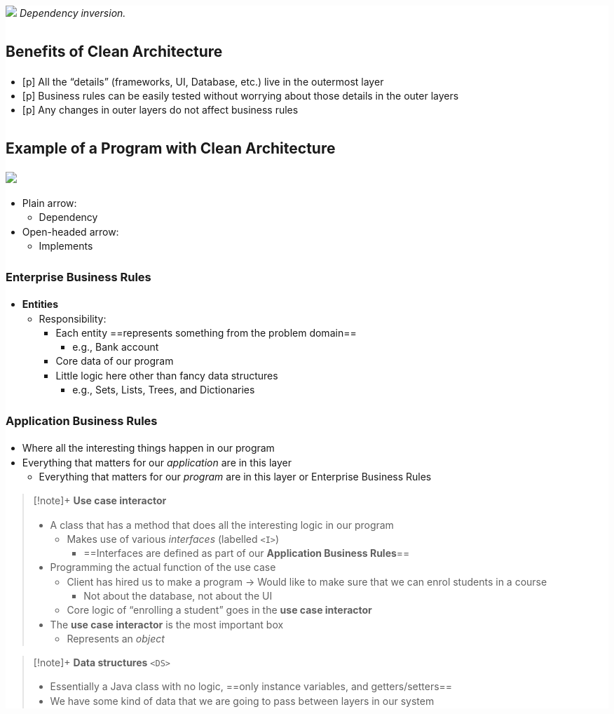 ![](https://i.imgur.com/WbzCyLO.png)
*Dependency inversion.*

## Benefits of Clean Architecture

- [p] All the “details” (frameworks, UI, Database, etc.) live in the outermost layer
- [p] Business rules can be easily tested without worrying about those details in the outer layers
- [p] Any changes in outer layers do not affect business rules

## Example of a Program with Clean Architecture

![](https://i.imgur.com/IfosESf.png)

- Plain arrow:
    - Dependency
- Open-headed arrow:
    - Implements

### Enterprise Business Rules

- **Entities**
    - Responsibility:
        - Each entity ==represents something from the problem domain==
            - e.g., Bank account
        - Core data of our program
        - Little logic here other than fancy data structures
            - e.g., Sets, Lists, Trees, and Dictionaries

### Application Business Rules

- Where all the interesting things happen in our program
- Everything that matters for our *application* are in this layer
    - Everything that matters for our *program* are in this layer or Enterprise Business Rules

> [!note]+ **Use case interactor**
>
> - A class that has a method that does all the interesting logic in our program
>     - Makes use of various *interfaces* (labelled `<I>`)
>         - ==Interfaces are defined as part of our **Application Business Rules**==
> - Programming the actual function of the use case
>     - Client has hired us to make a program → Would like to make sure that we can enrol students in a course
>         - Not about the database, not about the UI
>     - Core logic of “enrolling a student” goes in the **use case interactor**
> - The **use case interactor** is the most important box
>     - Represents an *object*

> [!note]+ **Data structures** `<DS>`
>
> - Essentially a Java class with no logic, ==only instance variables, and getters/setters==
> - We have some kind of data that we are going to pass between layers in our system
